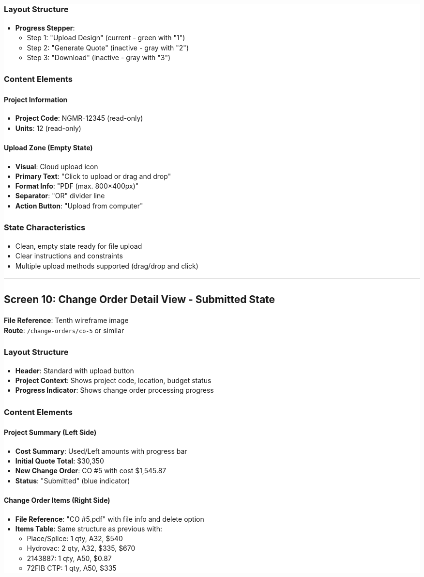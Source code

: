 ### Layout Structure
- **Progress Stepper**: 
  - Step 1: "Upload Design" (current - green with "1")
  - Step 2: "Generate Quote" (inactive - gray with "2")  
  - Step 3: "Download" (inactive - gray with "3")

### Content Elements
#### Project Information
- **Project Code**: NGMR-12345 (read-only)
- **Units**: 12 (read-only)

#### Upload Zone (Empty State)
- **Visual**: Cloud upload icon
- **Primary Text**: "Click to upload or drag and drop"
- **Format Info**: "PDF (max. 800×400px)"
- **Separator**: "OR" divider line
- **Action Button**: "Upload from computer"

### State Characteristics
- Clean, empty state ready for file upload
- Clear instructions and constraints
- Multiple upload methods supported (drag/drop and click)

---

## Screen 10: Change Order Detail View - Submitted State
**File Reference**: Tenth wireframe image  
**Route**: `/change-orders/co-5` or similar

### Layout Structure
- **Header**: Standard with upload button
- **Project Context**: Shows project code, location, budget status
- **Progress Indicator**: Shows change order processing progress

### Content Elements
#### Project Summary (Left Side)
- **Cost Summary**: Used/Left amounts with progress bar
- **Initial Quote Total**: $30,350
- **New Change Order**: CO #5 with cost $1,545.87
- **Status**: "Submitted" (blue indicator)

#### Change Order Items (Right Side)
- **File Reference**: "CO #5.pdf" with file info and delete option
- **Items Table**: Same structure as previous with:
  - Place/Splice: 1 qty, A32, $540
  - Hydrovac: 2 qty, A32, $335, $670  
  - 2143887: 1 qty, A50, $0.87
  - 72FIB CTP: 1 qty, A50, $335
